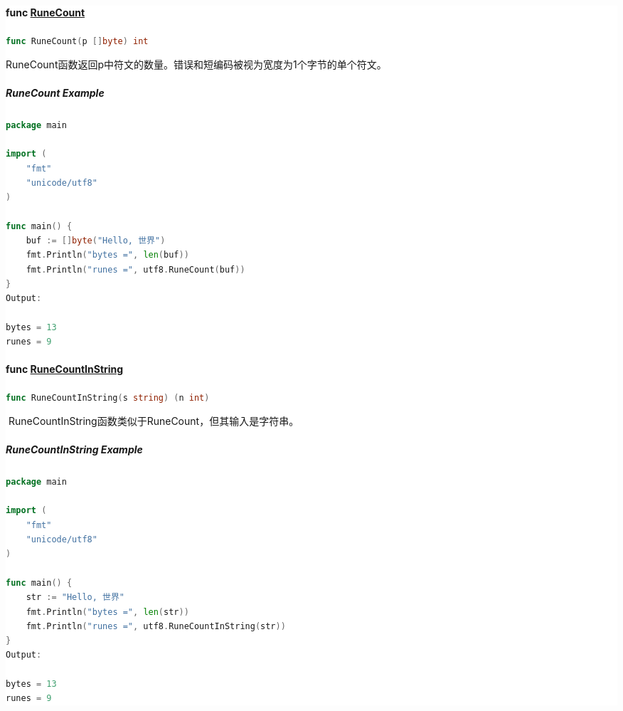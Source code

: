 #### func [RuneCount](https://cs.opensource.google/go/go/+/go1.20.1:src/unicode/utf8/utf8.go;l=400) 

``` go linenums="1"
func RuneCount(p []byte) int
```

​	RuneCount函数返回p中符文的数量。错误和短编码被视为宽度为1个字节的单个符文。

##### RuneCount Example
``` go linenums="1"
package main

import (
	"fmt"
	"unicode/utf8"
)

func main() {
	buf := []byte("Hello, 世界")
	fmt.Println("bytes =", len(buf))
	fmt.Println("runes =", utf8.RuneCount(buf))
}
Output:

bytes = 13
runes = 9
```

#### func [RuneCountInString](https://cs.opensource.google/go/go/+/go1.20.1:src/unicode/utf8/utf8.go;l=437) 

``` go linenums="1"
func RuneCountInString(s string) (n int)
```

​	RuneCountInString函数类似于RuneCount，但其输入是字符串。

##### RuneCountInString Example
``` go linenums="1"
package main

import (
	"fmt"
	"unicode/utf8"
)

func main() {
	str := "Hello, 世界"
	fmt.Println("bytes =", len(str))
	fmt.Println("runes =", utf8.RuneCountInString(str))
}
Output:

bytes = 13
runes = 9
```
